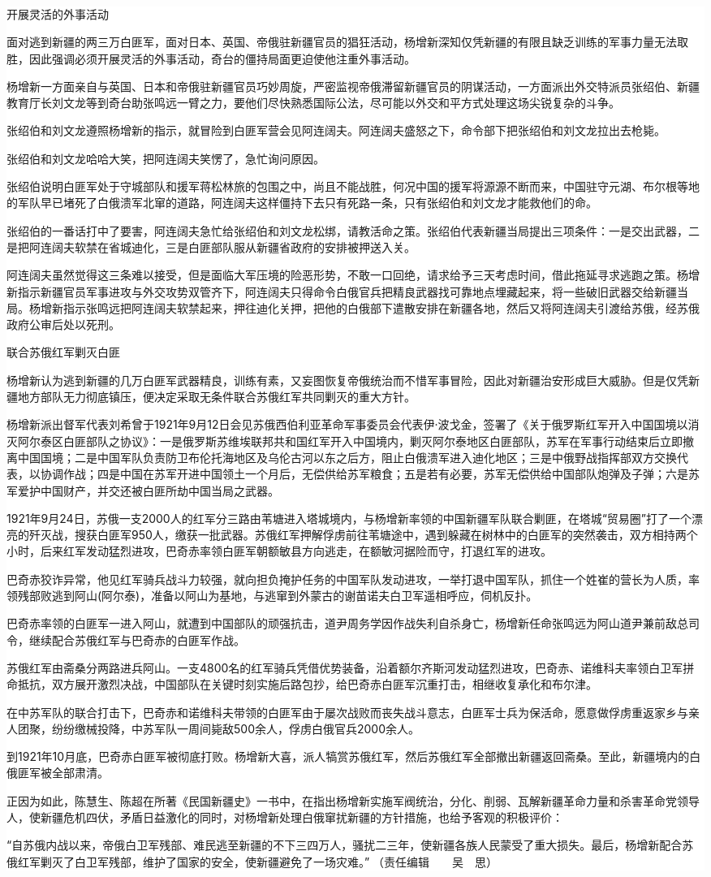开展灵活的外事活动


面对逃到新疆的两三万白匪军，面对日本、英国、帝俄驻新疆官员的猖狂活动，杨增新深知仅凭新疆的有限且缺乏训练的军事力量无法取胜，因此强调必须开展灵活的外事活动，奇台的僵持局面更迫使他注重外事活动。


杨增新一方面亲自与英国、日本和帝俄驻新疆官员巧妙周旋，严密监视帝俄滞留新疆官员的阴谋活动，一方面派出外交特派员张绍伯、新疆教育厅长刘文龙等到奇台助张鸣远一臂之力，要他们尽快熟悉国际公法，尽可能以外交和平方式处理这场尖锐复杂的斗争。

张绍伯和刘文龙遵照杨增新的指示，就冒险到白匪军营会见阿连阔夫。阿连阔夫盛怒之下，命令部下把张绍伯和刘文龙拉出去枪毙。

张绍伯和刘文龙哈哈大笑，把阿连阔夫笑愣了，急忙询问原因。


张绍伯说明白匪军处于守城部队和援军蒋松林旅的包围之中，尚且不能战胜，何况中国的援军将源源不断而来，中国驻守元湖、布尔根等地的军队早已堵死了白俄溃军北窜的道路，阿连阔夫这样僵持下去只有死路一条，只有张绍伯和刘文龙才能救他们的命。


张绍伯的一番话打中了要害，阿连阔夫急忙给张绍伯和刘文龙松绑，请教活命之策。张绍伯代表新疆当局提出三项条件：一是交出武器，二是把阿连阔夫软禁在省城迪化，三是白匪部队服从新疆省政府的安排被押送入关。


阿连阔夫虽然觉得这三条难以接受，但是面临大军压境的险恶形势，不敢一口回绝，请求给予三天考虑时间，借此拖延寻求逃跑之策。杨增新指示新疆官员军事进攻与外交攻势双管齐下，阿连阔夫只得命令白俄官兵把精良武器找可靠地点埋藏起来，将一些破旧武器交给新疆当局。杨增新指示张鸣远把阿连阔夫软禁起来，押往迪化关押，把他的白俄部下遣散安排在新疆各地，然后又将阿连阔夫引渡给苏俄，经苏俄政府公审后处以死刑。

联合苏俄红军剿灭白匪


杨增新认为逃到新疆的几万白匪军武器精良，训练有素，又妄图恢复帝俄统治而不惜军事冒险，因此对新疆治安形成巨大威胁。但是仅凭新疆地方部队无力彻底镇压，便决定采取无条件联合苏俄红军共同剿灭的重大方针。


杨增新派出督军代表刘希曾于1921年9月12日会见苏俄西伯利亚革命军事委员会代表伊·波戈金，签署了《关于俄罗斯红军开入中国国境以消灭阿尔泰区白匪部队之协议》：一是俄罗斯苏维埃联邦共和国红军开入中国境内，剿灭阿尔泰地区白匪部队，苏军在军事行动结束后立即撤离中国国境；二是中国军队负责防卫布伦托海地区及乌伦古河以东之后方，阻止白俄溃军进入迪化地区；三是中俄野战指挥部双方交换代表，以协调作战；四是中国在苏军开进中国领土一个月后，无偿供给苏军粮食；五是若有必要，苏军无偿供给中国部队炮弹及子弹；六是苏军爱护中国财产，并交还被白匪所劫中国当局之武器。


1921年9月24日，苏俄一支2000人的红军分三路由苇塘进入塔城境内，与杨增新率领的中国新疆军队联合剿匪，在塔城“贸易圈”打了一个漂亮的歼灭战，搜获白匪军950人，缴获一批武器。苏俄红军押解俘虏前往苇塘途中，遇到躲藏在树林中的白匪军的突然袭击，双方相持两个小时，后来红军发动猛烈进攻，巴奇赤率领白匪军朝额敏县方向逃走，在额敏河据险而守，打退红军的进攻。


巴奇赤狡诈异常，他见红军骑兵战斗力较强，就向担负掩护任务的中国军队发动进攻，一举打退中国军队，抓住一个姓崔的营长为人质，率领残部败逃到阿山(阿尔泰)，准备以阿山为基地，与逃窜到外蒙古的谢苗诺夫白卫军遥相呼应，伺机反扑。


巴奇赤率领的白匪军一进入阿山，就遭到中国部队的顽强抗击，道尹周务学因作战失利自杀身亡，杨增新任命张鸣远为阿山道尹兼前敌总司令，继续配合苏俄红军与巴奇赤的白匪军作战。


苏俄红军由斋桑分两路进兵阿山。一支4800名的红军骑兵凭借优势装备，沿着额尔齐斯河发动猛烈进攻，巴奇赤、诺维科夫率领白卫军拼命抵抗，双方展开激烈决战，中国部队在关键时刻实施后路包抄，给巴奇赤白匪军沉重打击，相继收复承化和布尔津。


在中苏军队的联合打击下，巴奇赤和诺维科夫带领的白匪军由于屡次战败而丧失战斗意志，白匪军士兵为保活命，愿意做俘虏重返家乡与亲人团聚，纷纷缴械投降，中苏军队一周间毙敌500余人，俘虏白俄官兵2000余人。

到1921年10月底，巴奇赤白匪军被彻底打败。杨增新大喜，派人犒赏苏俄红军，然后苏俄红军全部撤出新疆返回斋桑。至此，新疆境内的白俄匪军被全部肃清。


正因为如此，陈慧生、陈超在所著《民国新疆史》一书中，在指出杨增新实施军阀统治，分化、削弱、瓦解新疆革命力量和杀害革命党领导人，使新疆危机四伏，矛盾日益激化的同时，对杨增新处理白俄窜扰新疆的方针措施，也给予客观的积极评价：


“自苏俄内战以来，帝俄白卫军残部、难民逃至新疆的不下三四万人，骚扰二三年，使新疆各族人民蒙受了重大损失。最后，杨增新配合苏俄红军剿灭了白卫军残部，维护了国家的安全，使新疆避免了一场灾难。” 
（责任编辑　　吴　思）


